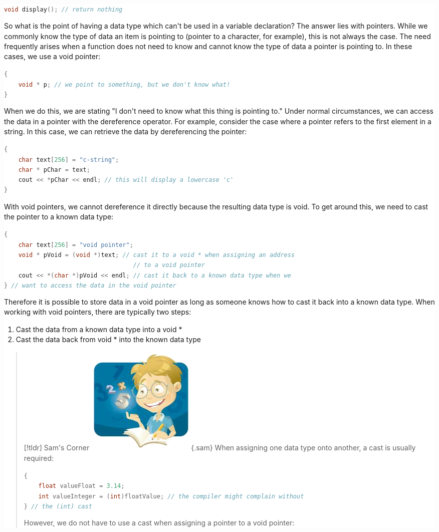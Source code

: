 ```cpp
void display(); // return nothing
```

So what is the point of having a data type which can't be used in a variable declaration? The answer lies with pointers. While we commonly know the type of data an item is pointing to (pointer to a character, for example), this is not always the case. The need frequently arises when a function does not need to know and cannot know the type of data a pointer is pointing to. In these cases, we use a void pointer:

```cpp
{
    void * p; // we point to something, but we don't know what!
}
```

When we do this, we are stating "I don't need to know what this thing is pointing to." Under normal circumstances, we can access the data in a pointer with the dereference operator. For example, consider the case where a pointer refers to the first element in a string. In this case, we can retrieve the data by dereferencing the pointer:

```cpp
{
    char text[256] = "c-string";
    char * pChar = text;
    cout << *pChar << endl; // this will display a lowercase 'c'
}
```

With void pointers, we cannot dereference it directly because the resulting data type is void. To get around this, we need to cast the pointer to a known data type:

```cpp
{
    char text[256] = "void pointer";
    void * pVoid = (void *)text; // cast it to a void * when assigning an address
                                    // to a void pointer
    cout << *(char *)pVoid << endl; // cast it back to a known data type when we
} // want to access the data in the void pointer
```

Therefore it is possible to store data in a void pointer as long as someone knows how to cast it back into a known data type. When working with void pointers, there are typically two steps:

1. Cast the data from a known data type into a void *
2. Cast the data back from void * into the known data type

> [!tldr] Sam's Corner
> ![sam](/.vscode/assets/sam.png){.sam}
> When assigning one data type onto another, a cast is usually required:
> 
> ```cpp {.tip-style}
> {
>     float valueFloat = 3.14;
>     int valueInteger = (int)floatValue; // the compiler might complain without
> } // the (int) cast
> ```
> 
> However, we do not have to use a cast when assigning a pointer to a void pointer: